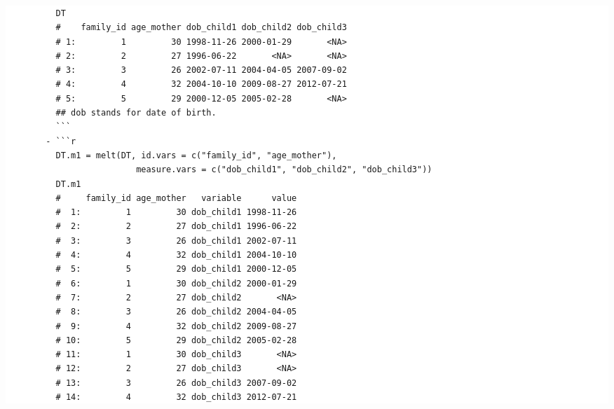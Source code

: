 			  DT
			  #    family_id age_mother dob_child1 dob_child2 dob_child3
			  # 1:         1         30 1998-11-26 2000-01-29       <NA>
			  # 2:         2         27 1996-06-22       <NA>       <NA>
			  # 3:         3         26 2002-07-11 2004-04-05 2007-09-02
			  # 4:         4         32 2004-10-10 2009-08-27 2012-07-21
			  # 5:         5         29 2000-12-05 2005-02-28       <NA>
			  ## dob stands for date of birth.
			  ```
			- ```r
			  DT.m1 = melt(DT, id.vars = c("family_id", "age_mother"),
			                  measure.vars = c("dob_child1", "dob_child2", "dob_child3"))
			  DT.m1
			  #     family_id age_mother   variable      value
			  #  1:         1         30 dob_child1 1998-11-26
			  #  2:         2         27 dob_child1 1996-06-22
			  #  3:         3         26 dob_child1 2002-07-11
			  #  4:         4         32 dob_child1 2004-10-10
			  #  5:         5         29 dob_child1 2000-12-05
			  #  6:         1         30 dob_child2 2000-01-29
			  #  7:         2         27 dob_child2       <NA>
			  #  8:         3         26 dob_child2 2004-04-05
			  #  9:         4         32 dob_child2 2009-08-27
			  # 10:         5         29 dob_child2 2005-02-28
			  # 11:         1         30 dob_child3       <NA>
			  # 12:         2         27 dob_child3       <NA>
			  # 13:         3         26 dob_child3 2007-09-02
			  # 14:         4         32 dob_child3 2012-07-21